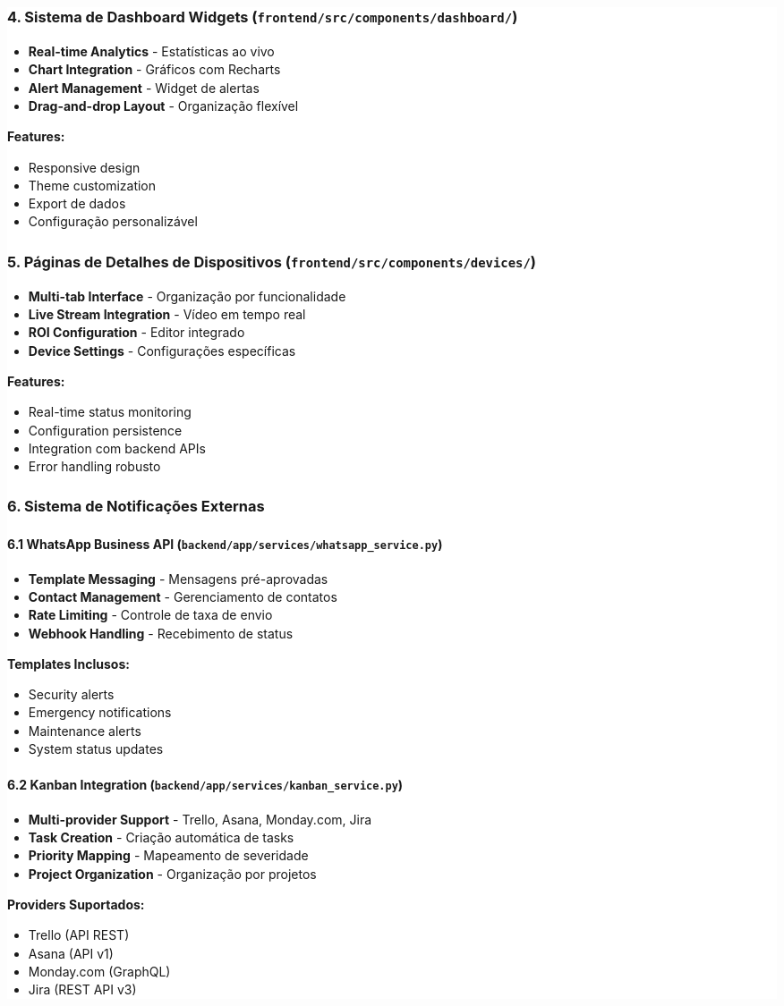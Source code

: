 ### 4. Sistema de Dashboard Widgets (`frontend/src/components/dashboard/`)
- **Real-time Analytics** - Estatísticas ao vivo
- **Chart Integration** - Gráficos com Recharts
- **Alert Management** - Widget de alertas
- **Drag-and-drop Layout** - Organização flexível

**Features:**
- Responsive design
- Theme customization
- Export de dados
- Configuração personalizável

### 5. Páginas de Detalhes de Dispositivos (`frontend/src/components/devices/`)
- **Multi-tab Interface** - Organização por funcionalidade
- **Live Stream Integration** - Vídeo em tempo real
- **ROI Configuration** - Editor integrado
- **Device Settings** - Configurações específicas

**Features:**
- Real-time status monitoring
- Configuration persistence
- Integration com backend APIs
- Error handling robusto

### 6. Sistema de Notificações Externas

#### 6.1 WhatsApp Business API (`backend/app/services/whatsapp_service.py`)
- **Template Messaging** - Mensagens pré-aprovadas
- **Contact Management** - Gerenciamento de contatos
- **Rate Limiting** - Controle de taxa de envio
- **Webhook Handling** - Recebimento de status

**Templates Inclusos:**
- Security alerts
- Emergency notifications
- Maintenance alerts
- System status updates

#### 6.2 Kanban Integration (`backend/app/services/kanban_service.py`)
- **Multi-provider Support** - Trello, Asana, Monday.com, Jira
- **Task Creation** - Criação automática de tasks
- **Priority Mapping** - Mapeamento de severidade
- **Project Organization** - Organização por projetos

**Providers Suportados:**
- Trello (API REST)
- Asana (API v1)
- Monday.com (GraphQL)
- Jira (REST API v3)
